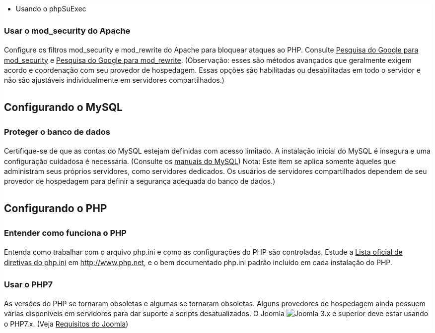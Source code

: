 -  Usando o
  phpSuExec

### Usar o mod_security do Apache

Configure os filtros mod_security e mod_rewrite do Apache para bloquear
ataques ao PHP. Consulte
<a href="https://www.google.com/search?q=apache%20mod_security"
class="external text" target="_blank"
rel="nofollow noreferrer noopener">Pesquisa do Google para
mod_security</a> e
<a href="https://www.google.com/search?q=apache%20mod_rewrite"
class="external text" target="_blank"
rel="nofollow noreferrer noopener">Pesquisa do Google para
mod_rewrite</a>. (Observação: esses são métodos avançados que geralmente
exigem acordo e coordenação com seu provedor de hospedagem. Essas opções
são habilitadas ou desabilitadas em todo o servidor e não são ajustáveis
individualmente em servidores compartilhados.)

## Configurando o MySQL

### Proteger o banco de dados

Certifique-se de que as contas do MySQL estejam definidas com acesso
limitado. A instalação inicial do MySQL é insegura e uma configuração
cuidadosa é necessária. (Consulte os
<a href="http://dev.mysql.com/doc/" class="external text"
target="_blank" rel="nofollow noreferrer noopener">manuais do MySQL</a>)
Nota: Este item se aplica somente àqueles que administram seus próprios
servidores, como servidores dedicados. Os usuários de servidores
compartilhados dependem de seu provedor de hospedagem para definir a
segurança adequada do banco de dados.)

## Configurando o PHP

### Entender como funciona o PHP

Entenda como trabalhar com o arquivo php.ini e como as configurações do
PHP são controladas. Estude a
<a href="http://us3.php.net/manual/en/ini.php#ini.list"
class="external text" target="_blank"
rel="nofollow noreferrer noopener">Lista oficial de diretivas do
php.ini</a> em
<a href="http://www.php.net" class="external free" target="_blank"
rel="nofollow noreferrer noopener">http://www.php.net</a>, e o bem
documentado php.ini padrão incluído em cada instalação do PHP.

### Usar o PHP7

As versões do PHP se tornaram obsoletas e algumas se tornaram obsoletas.
Alguns provedores de hospedagem ainda possuem várias disponíveis em
servidores para dar suporte a scripts desatualizados. O Joomla
<img src="https://docs.joomla.org/images/4/4d/Compat_icon_3_x.png"
decoding="async" data-file-width="40" data-file-height="17" width="40"
height="17" alt="Joomla 3.x" /> e superior deve estar usando o PHP7.x.
(Veja
<a href="https://downloads.joomla.org/br/technical-requirements-pt-br"
class="external text" target="_blank"
rel="noreferrer noopener">Requisitos do Joomla</a>)
